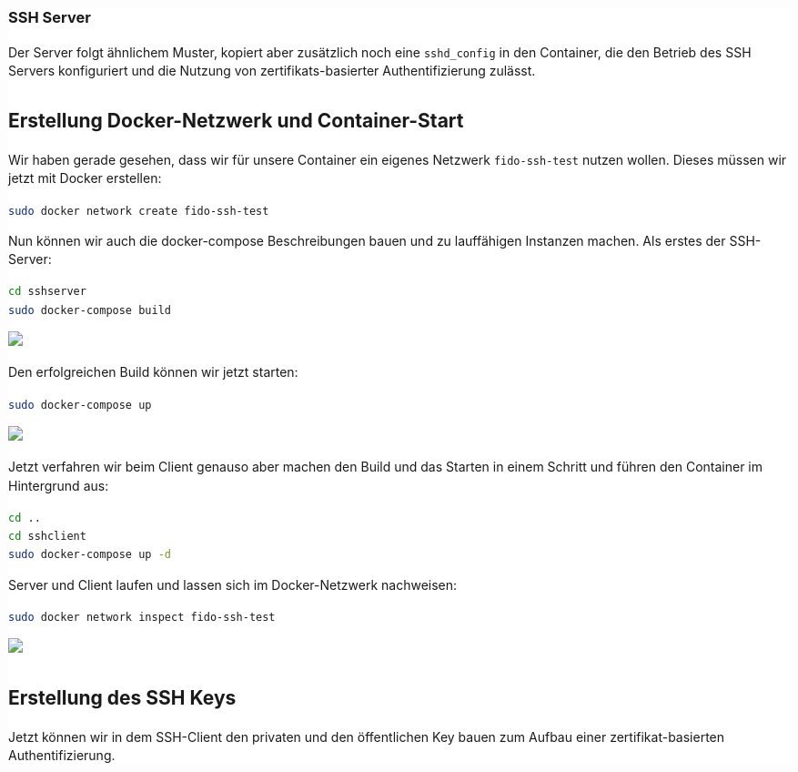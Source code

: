### SSH Server

Der Server folgt ähnlichem Muster, kopiert aber zusätzlich noch eine `sshd_config` in den Container, die den Betrieb des SSH Servers konfiguriert und die Nutzung von zertifikats-basierter Authentifizierung zulässt.

## Erstellung Docker-Netzwerk und Container-Start

Wir haben gerade gesehen, dass wir für unsere Container ein eigenes Netzwerk `fido-ssh-test` nutzen wollen. Dieses müssen wir jetzt mit Docker erstellen:

```bash
sudo docker network create fido-ssh-test
```

Nun können wir auch die docker-compose Beschreibungen bauen und zu lauffähigen Instanzen machen. Als erstes der SSH-Server:

```bash
cd sshserver
sudo docker-compose build
```

![](https://github.com/cyberinnovationhub/openssh-docker-nitrokey-fido2/raw/main/screenshots/ssh_server_build.png)

Den erfolgreichen Build können wir jetzt starten:

```bash
sudo docker-compose up
```

![](https://github.com/cyberinnovationhub/openssh-docker-nitrokey-fido2/raw/main/screenshots/ssh_server_up.png)


Jetzt verfahren wir beim Client genauso aber machen den Build und das Starten in einem Schritt und führen den Container im Hintergrund aus:

```bash
cd ..
cd sshclient
sudo docker-compose up -d
```

Server und Client laufen und lassen sich im Docker-Netzwerk nachweisen:


```bash
sudo docker network inspect fido-ssh-test
```

![](https://github.com/cyberinnovationhub/openssh-docker-nitrokey-fido2/raw/main/screenshots/docker_network_online.png)

## Erstellung des SSH Keys

Jetzt können wir in dem SSH-Client den privaten und den öffentlichen Key bauen zum Aufbau einer zertifikat-basierten Authentifizierung.
